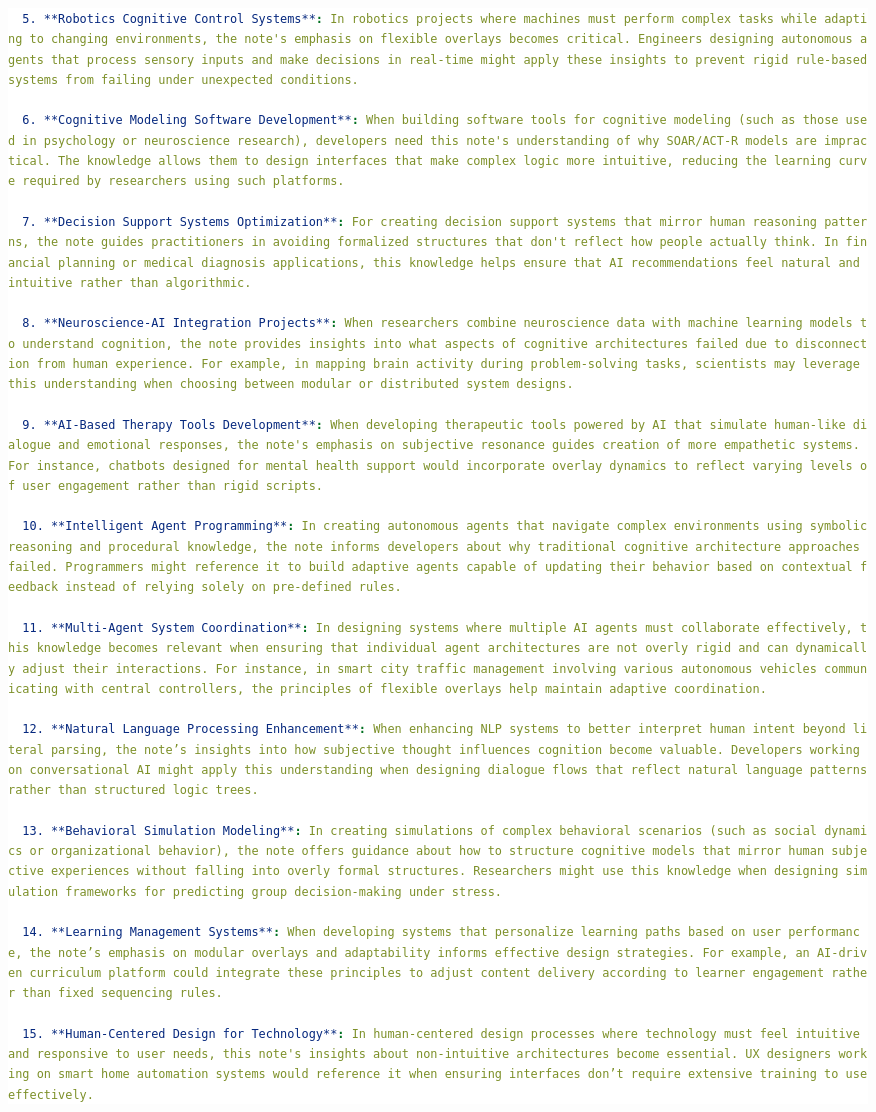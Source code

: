 ```yaml
  5. **Robotics Cognitive Control Systems**: In robotics projects where machines must perform complex tasks while adapting to changing environments, the note's emphasis on flexible overlays becomes critical. Engineers designing autonomous agents that process sensory inputs and make decisions in real-time might apply these insights to prevent rigid rule-based systems from failing under unexpected conditions.

  6. **Cognitive Modeling Software Development**: When building software tools for cognitive modeling (such as those used in psychology or neuroscience research), developers need this note's understanding of why SOAR/ACT-R models are impractical. The knowledge allows them to design interfaces that make complex logic more intuitive, reducing the learning curve required by researchers using such platforms.

  7. **Decision Support Systems Optimization**: For creating decision support systems that mirror human reasoning patterns, the note guides practitioners in avoiding formalized structures that don't reflect how people actually think. In financial planning or medical diagnosis applications, this knowledge helps ensure that AI recommendations feel natural and intuitive rather than algorithmic.

  8. **Neuroscience-AI Integration Projects**: When researchers combine neuroscience data with machine learning models to understand cognition, the note provides insights into what aspects of cognitive architectures failed due to disconnection from human experience. For example, in mapping brain activity during problem-solving tasks, scientists may leverage this understanding when choosing between modular or distributed system designs.

  9. **AI-Based Therapy Tools Development**: When developing therapeutic tools powered by AI that simulate human-like dialogue and emotional responses, the note's emphasis on subjective resonance guides creation of more empathetic systems. For instance, chatbots designed for mental health support would incorporate overlay dynamics to reflect varying levels of user engagement rather than rigid scripts.

  10. **Intelligent Agent Programming**: In creating autonomous agents that navigate complex environments using symbolic reasoning and procedural knowledge, the note informs developers about why traditional cognitive architecture approaches failed. Programmers might reference it to build adaptive agents capable of updating their behavior based on contextual feedback instead of relying solely on pre-defined rules.

  11. **Multi-Agent System Coordination**: In designing systems where multiple AI agents must collaborate effectively, this knowledge becomes relevant when ensuring that individual agent architectures are not overly rigid and can dynamically adjust their interactions. For instance, in smart city traffic management involving various autonomous vehicles communicating with central controllers, the principles of flexible overlays help maintain adaptive coordination.

  12. **Natural Language Processing Enhancement**: When enhancing NLP systems to better interpret human intent beyond literal parsing, the note’s insights into how subjective thought influences cognition become valuable. Developers working on conversational AI might apply this understanding when designing dialogue flows that reflect natural language patterns rather than structured logic trees.

  13. **Behavioral Simulation Modeling**: In creating simulations of complex behavioral scenarios (such as social dynamics or organizational behavior), the note offers guidance about how to structure cognitive models that mirror human subjective experiences without falling into overly formal structures. Researchers might use this knowledge when designing simulation frameworks for predicting group decision-making under stress.

  14. **Learning Management Systems**: When developing systems that personalize learning paths based on user performance, the note’s emphasis on modular overlays and adaptability informs effective design strategies. For example, an AI-driven curriculum platform could integrate these principles to adjust content delivery according to learner engagement rather than fixed sequencing rules.

  15. **Human-Centered Design for Technology**: In human-centered design processes where technology must feel intuitive and responsive to user needs, this note's insights about non-intuitive architectures become essential. UX designers working on smart home automation systems would reference it when ensuring interfaces don’t require extensive training to use effectively.

```